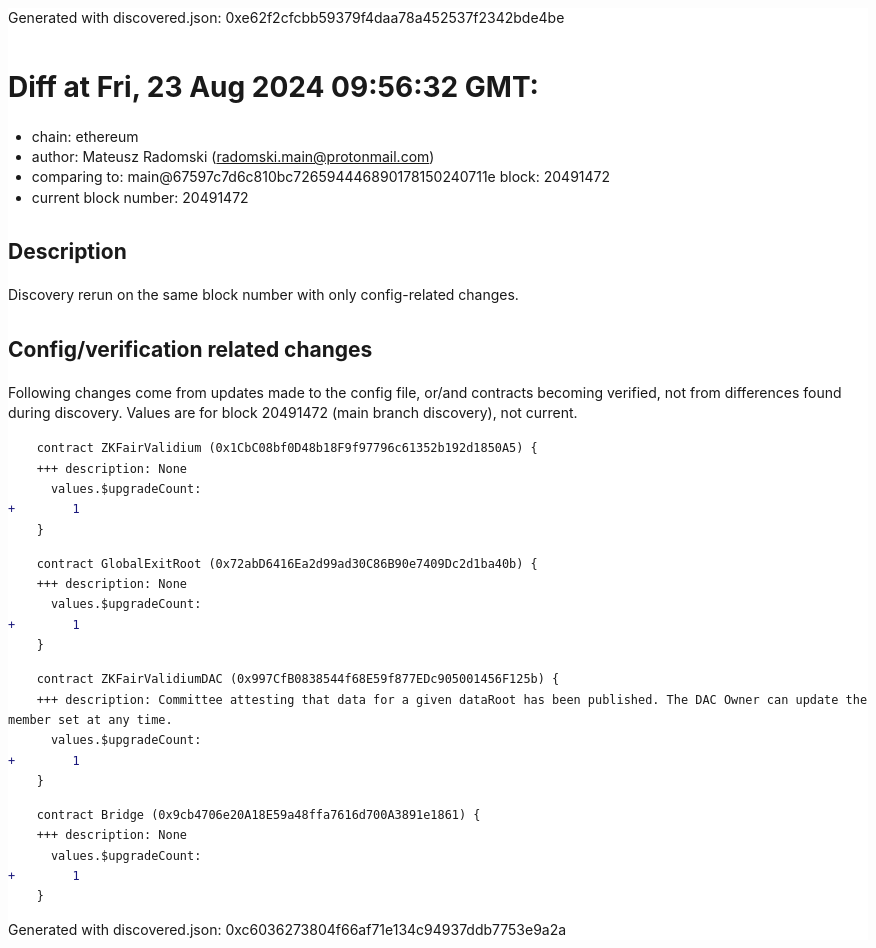 Generated with discovered.json: 0xe62f2cfcbb59379f4daa78a452537f2342bde4be

# Diff at Fri, 23 Aug 2024 09:56:32 GMT:

- chain: ethereum
- author: Mateusz Radomski (<radomski.main@protonmail.com>)
- comparing to: main@67597c7d6c810bc726594446890178150240711e block: 20491472
- current block number: 20491472

## Description

Discovery rerun on the same block number with only config-related changes.

## Config/verification related changes

Following changes come from updates made to the config file,
or/and contracts becoming verified, not from differences found during
discovery. Values are for block 20491472 (main branch discovery), not current.

```diff
    contract ZKFairValidium (0x1CbC08bf0D48b18F9f97796c61352b192d1850A5) {
    +++ description: None
      values.$upgradeCount:
+        1
    }
```

```diff
    contract GlobalExitRoot (0x72abD6416Ea2d99ad30C86B90e7409Dc2d1ba40b) {
    +++ description: None
      values.$upgradeCount:
+        1
    }
```

```diff
    contract ZKFairValidiumDAC (0x997CfB0838544f68E59f877EDc905001456F125b) {
    +++ description: Committee attesting that data for a given dataRoot has been published. The DAC Owner can update the member set at any time.
      values.$upgradeCount:
+        1
    }
```

```diff
    contract Bridge (0x9cb4706e20A18E59a48ffa7616d700A3891e1861) {
    +++ description: None
      values.$upgradeCount:
+        1
    }
```

Generated with discovered.json: 0xc6036273804f66af71e134c94937ddb7753e9a2a
